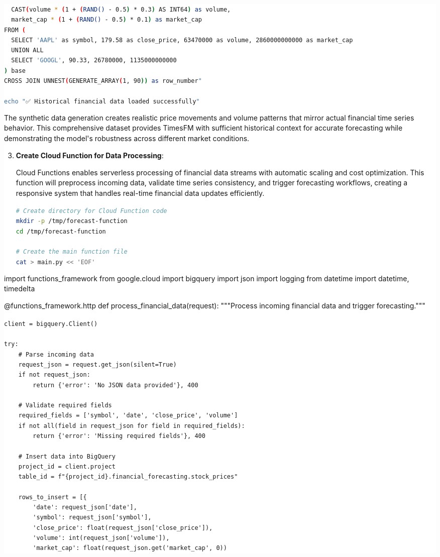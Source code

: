    ```bash
     CAST(volume * (1 + (RAND() - 0.5) * 0.3) AS INT64) as volume,
     market_cap * (1 + (RAND() - 0.5) * 0.1) as market_cap
   FROM (
     SELECT 'AAPL' as symbol, 179.58 as close_price, 63470000 as volume, 2860000000000 as market_cap
     UNION ALL
     SELECT 'GOOGL', 90.33, 26780000, 1135000000000
   ) base
   CROSS JOIN UNNEST(GENERATE_ARRAY(1, 90)) as row_number"
   
   echo "✅ Historical financial data loaded successfully"
   ```

   The synthetic data generation creates realistic price movements and volume patterns that mirror actual financial time series behavior. This comprehensive dataset provides TimesFM with sufficient historical context for accurate forecasting while demonstrating the model's robustness across different market conditions.

3. **Create Cloud Function for Data Processing**:

   Cloud Functions enables serverless processing of financial data streams with automatic scaling and cost optimization. This function will preprocess incoming data, validate time series consistency, and trigger forecasting workflows, creating a responsive system that handles real-time financial data updates efficiently.

   ```bash
   # Create directory for Cloud Function code
   mkdir -p /tmp/forecast-function
   cd /tmp/forecast-function
   
   # Create the main function file
   cat > main.py << 'EOF'
import functions_framework
from google.cloud import bigquery
import json
import logging
from datetime import datetime, timedelta

@functions_framework.http
def process_financial_data(request):
    """Process incoming financial data and trigger forecasting."""
    
    client = bigquery.Client()
    
    try:
        # Parse incoming data
        request_json = request.get_json(silent=True)
        if not request_json:
            return {'error': 'No JSON data provided'}, 400
        
        # Validate required fields
        required_fields = ['symbol', 'date', 'close_price', 'volume']
        if not all(field in request_json for field in required_fields):
            return {'error': 'Missing required fields'}, 400
        
        # Insert data into BigQuery
        project_id = client.project
        table_id = f"{project_id}.financial_forecasting.stock_prices"
        
        rows_to_insert = [{
            'date': request_json['date'],
            'symbol': request_json['symbol'],
            'close_price': float(request_json['close_price']),
            'volume': int(request_json['volume']),
            'market_cap': float(request_json.get('market_cap', 0))
   ```